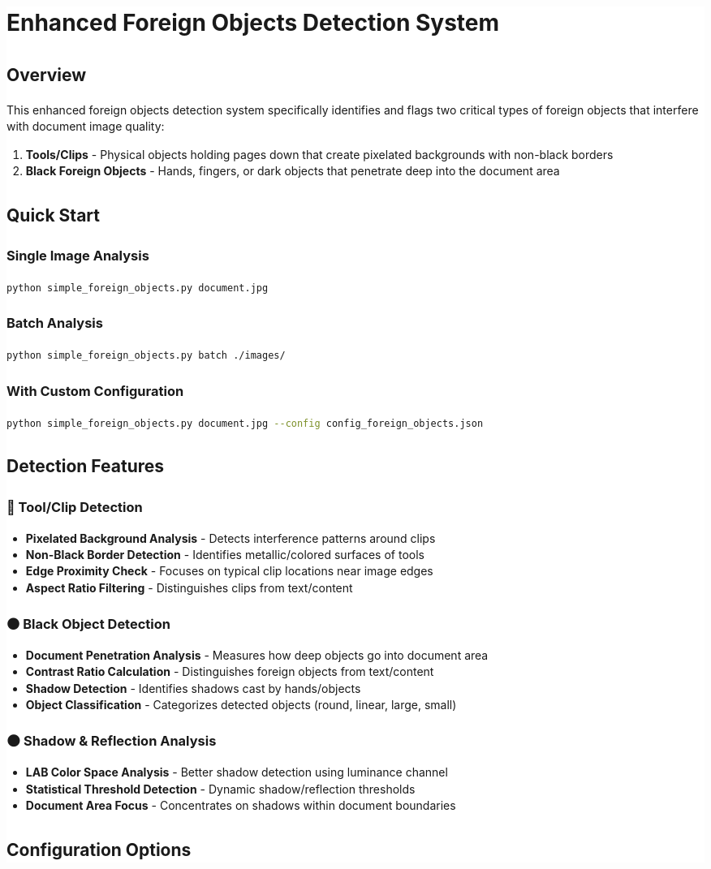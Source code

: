 # Enhanced Foreign Objects Detection System

## Overview

This enhanced foreign objects detection system specifically identifies and flags two critical types of foreign objects that interfere with document image quality:

1. **Tools/Clips** - Physical objects holding pages down that create pixelated backgrounds with non-black borders
2. **Black Foreign Objects** - Hands, fingers, or dark objects that penetrate deep into the document area

## Quick Start

### Single Image Analysis
```bash
python simple_foreign_objects.py document.jpg
```

### Batch Analysis
```bash
python simple_foreign_objects.py batch ./images/
```

### With Custom Configuration
```bash
python simple_foreign_objects.py document.jpg --config config_foreign_objects.json
```

## Detection Features

### 🔧 Tool/Clip Detection
- **Pixelated Background Analysis** - Detects interference patterns around clips
- **Non-Black Border Detection** - Identifies metallic/colored surfaces of tools
- **Edge Proximity Check** - Focuses on typical clip locations near image edges
- **Aspect Ratio Filtering** - Distinguishes clips from text/content

### ⚫ Black Object Detection  
- **Document Penetration Analysis** - Measures how deep objects go into document area
- **Contrast Ratio Calculation** - Distinguishes foreign objects from text/content
- **Shadow Detection** - Identifies shadows cast by hands/objects
- **Object Classification** - Categorizes detected objects (round, linear, large, small)

### 🌑 Shadow & Reflection Analysis
- **LAB Color Space Analysis** - Better shadow detection using luminance channel
- **Statistical Threshold Detection** - Dynamic shadow/reflection thresholds
- **Document Area Focus** - Concentrates on shadows within document boundaries

## Configuration Options
